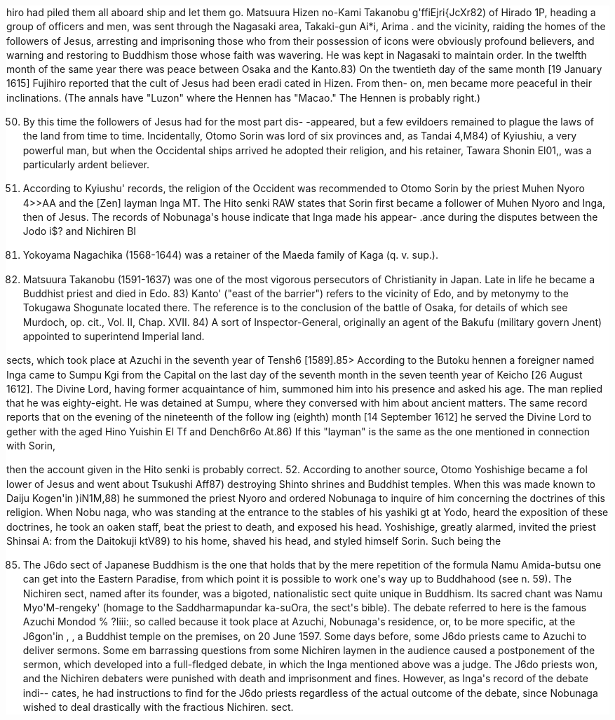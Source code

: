 hiro had piled them all aboard ship and let them go. Matsuura Hizen no-Kami Takanobu g'ffiEjri{JcXr82) of Hirado 1P, heading a group of  officers and men, was sent through the Nagasaki area, Takaki-gun Ai*i,  Arima . and the vicinity, raiding the homes of the followers of Jesus,  arresting and imprisoning those who from their possession of icons were  obviously profound believers, and warning and restoring to Buddhism  those whose faith was wavering. He was kept in Nagasaki to maintain  order. In the twelfth month of the same year there was peace between  Osaka and the Kanto.83) On the twentieth day of the same month [19  January 1615] Fujihiro reported that the cult of Jesus had been eradi cated in Hizen. From then- on, men became more peaceful in their  inclinations. (The annals have "Luzon" where the Hennen has  "Macao." The Hennen is probably right.)  

50. By this time the followers of Jesus had for the most part dis-  -appeared, but a few evildoers remained to plague the laws of the land  from time to time. Incidentally, Otomo Sorin was lord of six provinces  and, as Tandai 4,M84) of Kyiushiu, a very powerful man, but when the  Occidental ships arrived he adopted their religion, and his retainer,  Tawara Shonin El01,, was a particularly ardent believer.  

51. According to Kyiushu' records, the religion of the Occident was  recommended to Otomo Sorin by the priest Muhen Nyoro 4>>AA  and the [Zen] layman Inga MT. The Hito senki RAW states that  Sorin first became a follower of Muhen Nyoro and Inga, then of Jesus.  The records of Nobunaga's house indicate that Inga made his appear-  .ance during the disputes between the Jodo i$? and Nichiren BI  

81) Yokoyama Nagachika (1568-1644) was a retainer of the Maeda family of Kaga  (q. v. sup.).  

82) Matsuura Takanobu (1591-1637) was one of the most vigorous persecutors of  Christianity in Japan. Late in life he became a Buddhist priest and died in Edo.  83) Kanto' ("east of the barrier") refers to the vicinity of Edo, and by metonymy  to the Tokugawa Shogunate located there. The reference is to the conclusion of the  battle of Osaka, for details of which see Murdoch, op. cit., Vol. II, Chap. XVII.  84) A sort of Inspector-General, originally an agent of the Bakufu (military govern Jnent) appointed to superintend Imperial land.  



sects, which took place at Azuchi in the seventh year of Tensh6 [1589].85>  According to the Butoku hennen a foreigner named Inga came to Sumpu  Kgi from the Capital on the last day of the seventh month in the seven teenth year of Keicho [26 August 1612]. The Divine Lord, having  former acquaintance of him, summoned him into his presence and asked  his age. The man replied that he was eighty-eight. He was detained  at Sumpu, where they conversed with him about ancient matters. The  same record reports that on the evening of the nineteenth of the follow ing (eighth) month [14 September 1612] he served the Divine Lord to gether with the aged Hino Yuishin EI Tf and Dench6r6o At.86) If  this "layman" is the same as the one mentioned in connection with Sorin,  

then the account given in the Hito senki is probably correct.  52. According to another source, Otomo Yoshishige became a fol lower of Jesus and went about Tsukushi Aff87) destroying Shinto shrines  and Buddhist temples. When this was made known to Daiju Kogen'in  )iN1M,88) he summoned the priest Nyoro and ordered Nobunaga to  inquire of him concerning the doctrines of this religion. When Nobu naga, who was standing at the entrance to the stables of his yashiki gt  at Yodo, heard the exposition of these doctrines, he took an oaken staff,  beat the priest to death, and exposed his head. Yoshishige, greatly  alarmed, invited the priest Shinsai A: from the Daitokuji ktV89) to  his home, shaved his head, and styled himself Sorin. Such being the  

85) The J6do sect of Japanese Buddhism is the one that holds that by the mere  repetition of the formula Namu Amida-butsu one can get into the Eastern Paradise, from  which point it is possible to work one's way up to Buddhahood (see n. 59). The  Nichiren sect, named after its founder, was a bigoted, nationalistic sect quite unique in  Buddhism. Its sacred chant was Namu Myo'M-rengeky' (homage to the Saddharmapundar ka-suOra, the sect's bible). The debate referred to here is the famous Azuchi Mondod %  ?Iiii:, so called because it took place at Azuchi, Nobunaga's residence, or, to be more  specific, at the J6gon'in , , a Buddhist temple on the premises, on 20 June 1597.  Some days before, some J6do priests came to Azuchi to deliver sermons. Some em barrassing questions from some Nichiren laymen in the audience caused a postponement  of the sermon, which developed into a full-fledged debate, in which the Inga mentioned  above was a judge. The J6do priests won, and the Nichiren debaters were punished  with death and imprisonment and fines. However, as Inga's record of the debate indi--  cates, he had instructions to find for the J6do priests regardless of the actual outcome  of the debate, since Nobunaga wished to deal drastically with the fractious Nichiren.  sect.  
